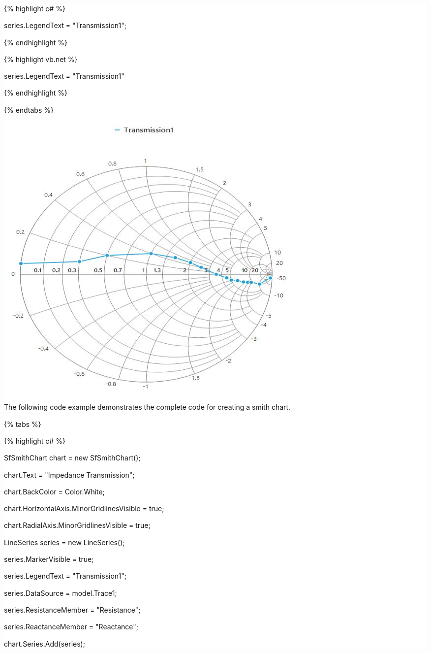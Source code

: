{% highlight c# %}

series.LegendText = "Transmission1";

{% endhighlight %}

{% highlight vb.net %}

series.LegendText = "Transmission1"

{% endhighlight %}

{% endtabs %}

![C:/Users/yogapriya.shanmugam/AppData/Local/Microsoft/Windows/INetCache/Content.Word/Full.png](GettingStarted_images/GettingStarted_img9.jpeg)

The following code example demonstrates the complete code for creating a smith chart.

{% tabs %}

{% highlight c# %}

SfSmithChart chart = new SfSmithChart();

chart.Text = "Impedance Transmission";

chart.BackColor = Color.White;

chart.HorizontalAxis.MinorGridlinesVisible = true;

chart.RadialAxis.MinorGridlinesVisible = true;

LineSeries series = new LineSeries();

series.MarkerVisible = true;

series.LegendText = "Transmission1";

series.DataSource = model.Trace1;

series.ResistanceMember = "Resistance";

series.ReactanceMember = "Reactance";

chart.Series.Add(series);
